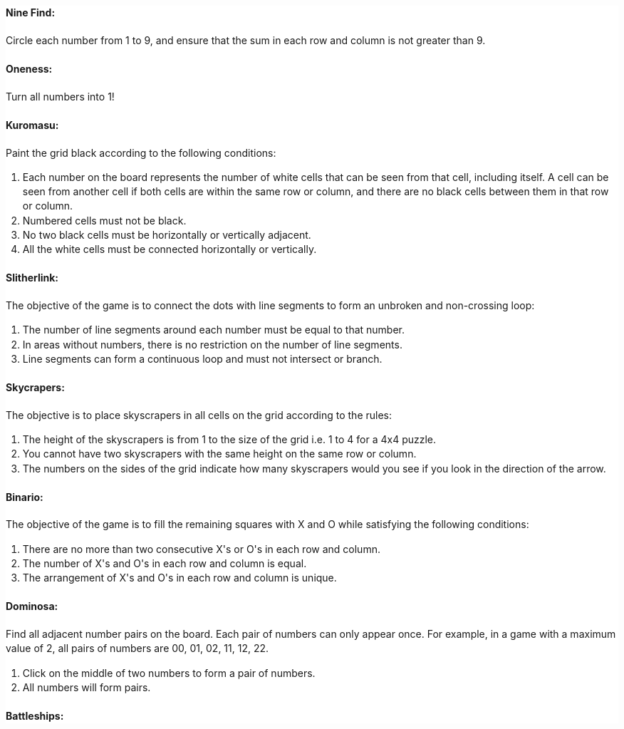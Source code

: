 #### Nine Find:

Circle each number from 1 to 9, and ensure that the sum in each row and column is not greater than 9.

#### Oneness:

Turn all numbers into 1!

#### Kuromasu:

Paint the grid black according to the following conditions:

1. Each number on the board represents the number of white cells that can be seen from that cell, including itself. A cell can be seen from another cell if both cells are within the same row or column, and there are no black cells between them in that row or column.
2. Numbered cells must not be black.
3. No two black cells must be horizontally or vertically adjacent.
4. All the white cells must be connected horizontally or vertically.

#### Slitherlink:

The objective of the game is to connect the dots with line segments to form an unbroken and non-crossing loop:

1. The number of line segments around each number must be equal to that number.
2. In areas without numbers, there is no restriction on the number of line segments.
3. Line segments can form a continuous loop and must not intersect or branch.

#### Skycrapers:

The objective is to place skyscrapers in all cells on the grid according to the rules:

1. The height of the skyscrapers is from 1 to the size of the grid i.e. 1 to 4 for a 4x4 puzzle.
2. You cannot have two skyscrapers with the same height on the same row or column.
3. The numbers on the sides of the grid indicate how many skyscrapers would you see if you look in the direction of the arrow.

#### Binario:

The objective of the game is to fill the remaining squares with X and O while satisfying the following conditions:

1. There are no more than two consecutive X's or O's in each row and column.
2. The number of X's and O's in each row and column is equal.
3. The arrangement of X's and O's in each row and column is unique.

#### Dominosa:

Find all adjacent number pairs on the board. Each pair of numbers can only appear once. For example, in a game with a maximum value of 2, all pairs of numbers are 00, 01, 02, 11, 12, 22.

1. Click on the middle of two numbers to form a pair of numbers.
2. All numbers will form pairs.

#### Battleships:
